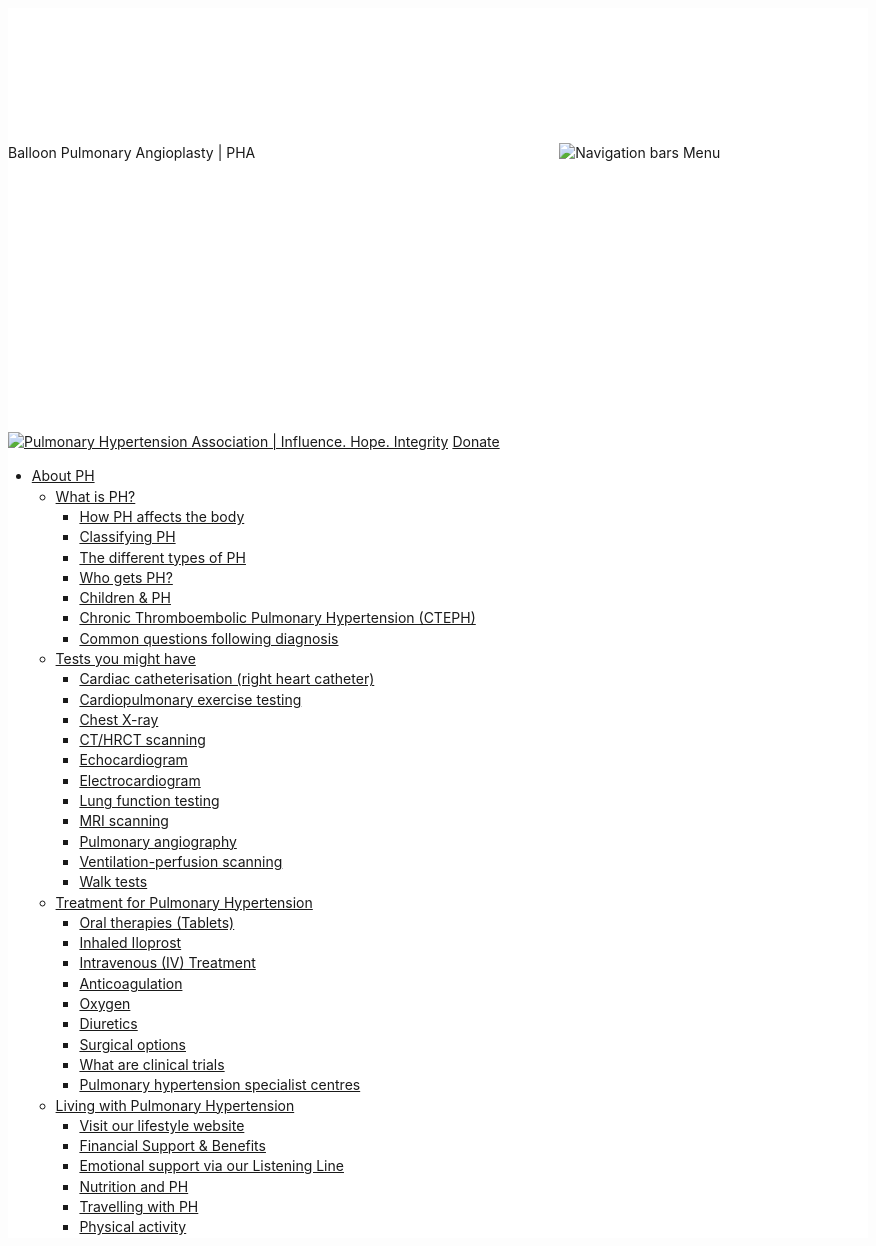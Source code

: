 
Balloon Pulmonary Angioplasty | PHA
![Navigation bars](data:image/svg+xml,%3Csvg%20xmlns='http://www.w3.org/2000/svg'%20viewBox='0%200%200%200'%3E%3C/svg%3E)![Navigation bars](https://d1w4rdyew1npvx.cloudfront.net/app/themes/pha-tw/assets/images/icons/bars.svg)
Menu
[![Pulmonary Hypertension Association | Influence. Hope. Integrity](data:image/svg+xml,%3Csvg%20xmlns='http://www.w3.org/2000/svg'%20viewBox='0%200%20111%2034'%3E%3C/svg%3E)![Pulmonary Hypertension Association | Influence. Hope. Integrity](https://d1w4rdyew1npvx.cloudfront.net/app/themes/pha-tw/assets/images/logo-white.svg)](https://www.phauk.org "Home")
[Donate](https://www.phauk.org/get-involved-with-the-pha-uk/make-a-donation/)
* [About PH](https://www.phauk.org/about-ph-2/)
	+ [What is PH?](https://www.phauk.org/what-is-ph/)
		- [How PH affects the body](https://www.phauk.org/what-is-ph/how-ph-affects-the-body/)
		- [Classifying PH](https://www.phauk.org/what-is-ph/classifying-ph/)
		- [The different types of PH](https://www.phauk.org/about-ph-2/the-different-types-of-ph/)
		- [Who gets PH?](https://www.phauk.org/what-is-ph/who-gets-ph/)
		- [Children & PH](https://www.phauk.org/what-is-ph/children-and-ph/)
		- [Chronic Thromboembolic Pulmonary Hypertension (CTEPH)](https://www.phauk.org/about-ph-2/chronic-thromboembolic-pulmonary-hypertension-cteph/)
		- [Common questions following diagnosis](https://www.phauk.org/what-is-ph/frequently-asked-questions-for-newly-diagnosed-patients/)
	+ [Tests you might have](https://www.phauk.org/tests-you-might-have/)
		- [Cardiac catheterisation (right heart catheter)](https://www.phauk.org/tests-you-might-have/cardiac-catheterisation/)
		- [Cardiopulmonary exercise testing](https://www.phauk.org/tests-you-might-have/cardiopulmonary-exercise-testing/)
		- [Chest X-ray](https://www.phauk.org/tests-you-might-have/chest-x-ray/)
		- [CT/HRCT scanning](https://www.phauk.org/tests-you-might-have/cthrct-scanning/)
		- [Echocardiogram](https://www.phauk.org/tests-you-might-have/echocardiogram/)
		- [Electrocardiogram](https://www.phauk.org/tests-you-might-have/electrocardiogram/)
		- [Lung function testing](https://www.phauk.org/tests-you-might-have/lung-function-testing/)
		- [MRI scanning](https://www.phauk.org/tests-you-might-have/mri-scanning/)
		- [Pulmonary angiography](https://www.phauk.org/tests-you-might-have/pulmonary-angiography/)
		- [Ventilation-perfusion scanning](https://www.phauk.org/tests-you-might-have/ventilation-perfusion-scanning/)
		- [Walk tests](https://www.phauk.org/tests-you-might-have/walk-tests/)
	+ [Treatment for Pulmonary Hypertension](https://www.phauk.org/treatment-for-pulmonary-hypertension/)
		- [Oral therapies (Tablets)](https://www.phauk.org/treatment-for-pulmonary-hypertension/oral-therapies/)
		- [Inhaled Iloprost](https://www.phauk.org/treatment-for-pulmonary-hypertension/intravenous-prostanoids/nebulised-iloprost/)
		- [Intravenous (IV) Treatment](https://www.phauk.org/treatment-for-pulmonary-hypertension/intravenous-prostanoids/)
		- [Anticoagulation](https://www.phauk.org/treatment-for-pulmonary-hypertension/conventional-or-supportive-therapies/anticoagulation/)
		- [Oxygen](https://www.phauk.org/treatment-for-pulmonary-hypertension/conventional-or-supportive-therapies/oxygen/)
		- [Diuretics](https://www.phauk.org/treatment-for-pulmonary-hypertension/conventional-or-supportive-therapies/diuretics/)
		- [Surgical options](https://www.phauk.org/treatment-for-pulmonary-hypertension/surgical-options/)
		- [What are clinical trials](https://www.phauk.org/treatment-for-pulmonary-hypertension/clinical-trials/)
		- [Pulmonary hypertension specialist centres](https://www.phauk.org/treatment-for-pulmonary-hypertension/pulmonary-hypertension-specialist-centres/)
	+ [Living with Pulmonary Hypertension](https://www.phauk.org/living-with-pulmonary-hypertension/)
		- [Visit our lifestyle website](http://www.phocusonlifestyle.org/)
		- [Financial Support & Benefits](https://www.phauk.org/financial-support-benefits/)
		- [Emotional support via our Listening Line](https://www.phauk.org/living-with-pulmonary-hypertension/emotional-support-via-our-listening-line/)
		- [Nutrition and PH](https://www.phauk.org/nutrition-and-ph/)
		- [Travelling with PH](https://www.phauk.org/living-with-pulmonary-hypertension/travelling-with-ph/)
		- [Physical activity](https://www.phauk.org/living-with-pulmonary-hypertension/physical-activity/)